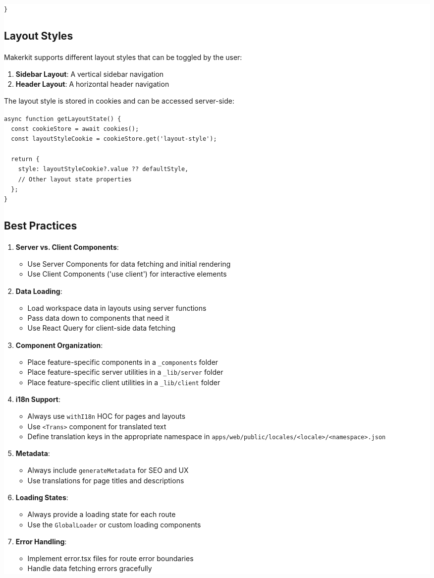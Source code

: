 ```tsx
}
```

## Layout Styles

Makerkit supports different layout styles that can be toggled by the user:

1. **Sidebar Layout**: A vertical sidebar navigation
2. **Header Layout**: A horizontal header navigation

The layout style is stored in cookies and can be accessed server-side:

```tsx
async function getLayoutState() {
  const cookieStore = await cookies();
  const layoutStyleCookie = cookieStore.get('layout-style');

  return {
    style: layoutStyleCookie?.value ?? defaultStyle,
    // Other layout state properties
  };
}
```

## Best Practices

1. **Server vs. Client Components**:
    - Use Server Components for data fetching and initial rendering
    - Use Client Components ('use client') for interactive elements

2. **Data Loading**:
    - Load workspace data in layouts using server functions
    - Pass data down to components that need it
    - Use React Query for client-side data fetching

3. **Component Organization**:
    - Place feature-specific components in a `_components` folder
    - Place feature-specific server utilities in a `_lib/server` folder
    - Place feature-specific client utilities in a `_lib/client` folder

4. **i18n Support**:
    - Always use `withI18n` HOC for pages and layouts
    - Use `<Trans>` component for translated text
    - Define translation keys in the appropriate namespace in `apps/web/public/locales/<locale>/<namespace>.json`

5. **Metadata**:
    - Always include `generateMetadata` for SEO and UX
    - Use translations for page titles and descriptions

6. **Loading States**:
    - Always provide a loading state for each route
    - Use the `GlobalLoader` or custom loading components

7. **Error Handling**:
    - Implement error.tsx files for route error boundaries
    - Handle data fetching errors gracefully
